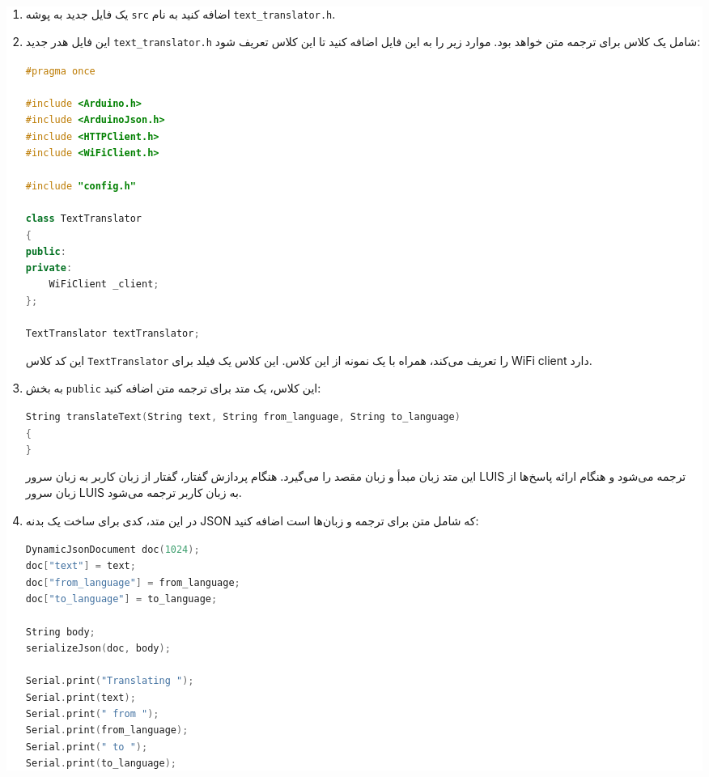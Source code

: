 1. یک فایل جدید به پوشه `src` اضافه کنید به نام `text_translator.h`.

1. این فایل هدر جدید `text_translator.h` شامل یک کلاس برای ترجمه متن خواهد بود. موارد زیر را به این فایل اضافه کنید تا این کلاس تعریف شود:

    ```cpp
    #pragma once
    
    #include <Arduino.h>
    #include <ArduinoJson.h>
    #include <HTTPClient.h>
    #include <WiFiClient.h>
    
    #include "config.h"
    
    class TextTranslator
    {
    public:   
    private:
        WiFiClient _client;
    };
    
    TextTranslator textTranslator;
    ```

    این کد کلاس `TextTranslator` را تعریف می‌کند، همراه با یک نمونه از این کلاس. این کلاس یک فیلد برای WiFi client دارد.

1. به بخش `public` این کلاس، یک متد برای ترجمه متن اضافه کنید:

    ```cpp
    String translateText(String text, String from_language, String to_language)
    {
    }
    ```

    این متد زبان مبدأ و زبان مقصد را می‌گیرد. هنگام پردازش گفتار، گفتار از زبان کاربر به زبان سرور LUIS ترجمه می‌شود و هنگام ارائه پاسخ‌ها از زبان سرور LUIS به زبان کاربر ترجمه می‌شود.

1. در این متد، کدی برای ساخت یک بدنه JSON که شامل متن برای ترجمه و زبان‌ها است اضافه کنید:

    ```cpp
    DynamicJsonDocument doc(1024);
    doc["text"] = text;
    doc["from_language"] = from_language;
    doc["to_language"] = to_language;

    String body;
    serializeJson(doc, body);

    Serial.print("Translating ");
    Serial.print(text);
    Serial.print(" from ");
    Serial.print(from_language);
    Serial.print(" to ");
    Serial.print(to_language);
    ```
